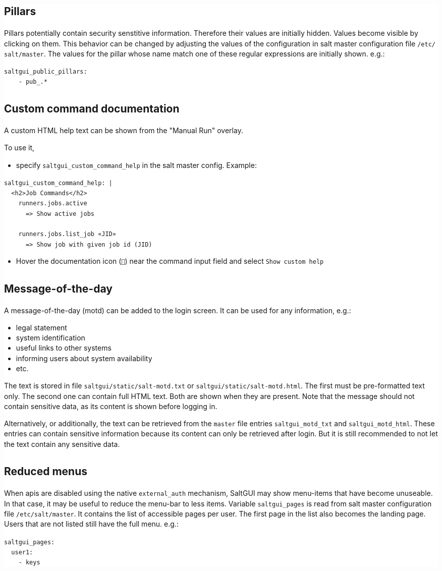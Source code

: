 ## Pillars
Pillars potentially contain security senstitive information.
Therefore their values are initially hidden.
Values become visible by clicking on them.
This behavior can be changed by adjusting the values of the configuration
in salt master configuration file `/etc/salt/master`.
The values for the pillar whose name match one of these regular expressions
are initially shown.
e.g.:
```
saltgui_public_pillars:
    - pub_.*
```

## Custom command documentation
A custom HTML help text can be shown from the "Manual Run" overlay.

To use it,
- specify `saltgui_custom_command_help` in the salt master config. Example:
```
saltgui_custom_command_help: |
  <h2>Job Commands</h2>
    runners.jobs.active
      => Show active jobs

    runners.jobs.list_job «JID»
      => Show job with given job id (JID)
```
- Hover the documentation icon (`📖︎`) near the command input field and select `Show custom help`

## Message-of-the-day
A message-of-the-day (motd) can be added to the login screen.
It can be used for any information, e.g.:
- legal statement
- system identification
- useful links to other systems
- informing users about system availability
- etc.

The text is stored in file `saltgui/static/salt-motd.txt` or `saltgui/static/salt-motd.html`. The first must be pre-formatted text only. The second one can contain full HTML text. Both are shown when they are present. Note that the message should not contain sensitive data, as its content is shown before logging in.

Alternatively, or additionally, the text can be retrieved from the `master` file entries `saltgui_motd_txt` and `saltgui_motd_html`. These entries can contain sensitive information because its content can only be retrieved after login. But it is still recommended to not let the text contain any sensitive data.


## Reduced menus
When apis are disabled using the native `external_auth` mechanism,
SaltGUI may show menu-items that have become unuseable.
In that case, it may be useful to reduce the menu-bar to less items.
Variable `saltgui_pages` is read from salt master configuration file `/etc/salt/master`.
It contains the list of accessible pages per user.
The first page in the list also becomes the landing page.
Users that are not listed still have the full menu.
e.g.:
```
saltgui_pages:
  user1:
    - keys
```